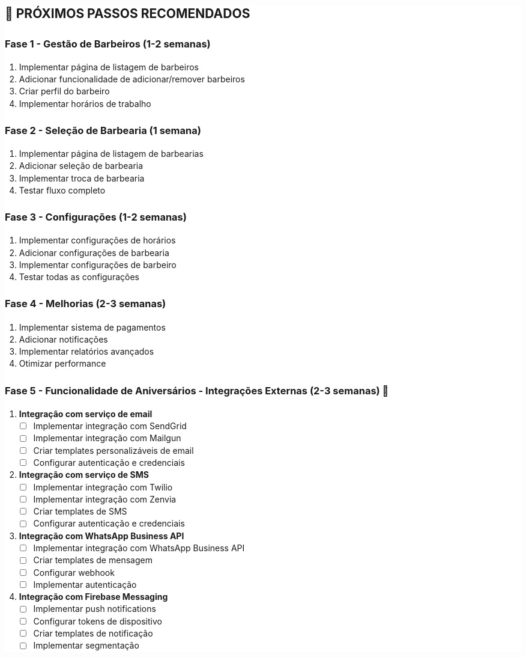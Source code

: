 ## 🎯 **PRÓXIMOS PASSOS RECOMENDADOS**

### **Fase 1 - Gestão de Barbeiros (1-2 semanas)**
1. Implementar página de listagem de barbeiros
2. Adicionar funcionalidade de adicionar/remover barbeiros
3. Criar perfil do barbeiro
4. Implementar horários de trabalho

### **Fase 2 - Seleção de Barbearia (1 semana)**
1. Implementar página de listagem de barbearias
2. Adicionar seleção de barbearia
3. Implementar troca de barbearia
4. Testar fluxo completo

### **Fase 3 - Configurações (1-2 semanas)**
1. Implementar configurações de horários
2. Adicionar configurações de barbearia
3. Implementar configurações de barbeiro
4. Testar todas as configurações

### **Fase 4 - Melhorias (2-3 semanas)**
1. Implementar sistema de pagamentos
2. Adicionar notificações
3. Implementar relatórios avançados
4. Otimizar performance

### **Fase 5 - Funcionalidade de Aniversários - Integrações Externas (2-3 semanas)** 🎂
1. **Integração com serviço de email**
   - [ ] Implementar integração com SendGrid
   - [ ] Implementar integração com Mailgun
   - [ ] Criar templates personalizáveis de email
   - [ ] Configurar autenticação e credenciais

2. **Integração com serviço de SMS**
   - [ ] Implementar integração com Twilio
   - [ ] Implementar integração com Zenvia
   - [ ] Criar templates de SMS
   - [ ] Configurar autenticação e credenciais

3. **Integração com WhatsApp Business API**
   - [ ] Implementar integração com WhatsApp Business API
   - [ ] Criar templates de mensagem
   - [ ] Configurar webhook
   - [ ] Implementar autenticação

4. **Integração com Firebase Messaging**
   - [ ] Implementar push notifications
   - [ ] Configurar tokens de dispositivo
   - [ ] Criar templates de notificação
   - [ ] Implementar segmentação
